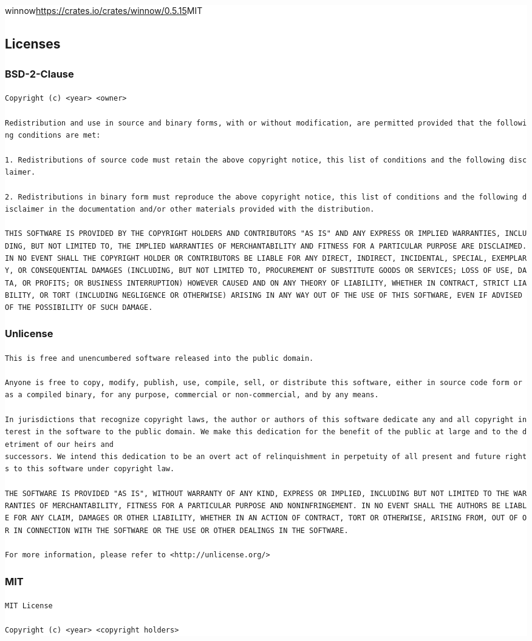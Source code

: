 <td>winnow</td><td><a href="https://crates.io/crates/winnow/0.5.15">https://crates.io/crates/winnow/0.5.15</a></td><td>MIT</td><td></td>
</tr>
</tbody>
</table>

## Licenses
### BSD-2-Clause
```
Copyright (c) <year> <owner> 

Redistribution and use in source and binary forms, with or without modification, are permitted provided that the following conditions are met:

1. Redistributions of source code must retain the above copyright notice, this list of conditions and the following disclaimer.

2. Redistributions in binary form must reproduce the above copyright notice, this list of conditions and the following disclaimer in the documentation and/or other materials provided with the distribution.

THIS SOFTWARE IS PROVIDED BY THE COPYRIGHT HOLDERS AND CONTRIBUTORS "AS IS" AND ANY EXPRESS OR IMPLIED WARRANTIES, INCLUDING, BUT NOT LIMITED TO, THE IMPLIED WARRANTIES OF MERCHANTABILITY AND FITNESS FOR A PARTICULAR PURPOSE ARE DISCLAIMED. IN NO EVENT SHALL THE COPYRIGHT HOLDER OR CONTRIBUTORS BE LIABLE FOR ANY DIRECT, INDIRECT, INCIDENTAL, SPECIAL, EXEMPLARY, OR CONSEQUENTIAL DAMAGES (INCLUDING, BUT NOT LIMITED TO, PROCUREMENT OF SUBSTITUTE GOODS OR SERVICES; LOSS OF USE, DATA, OR PROFITS; OR BUSINESS INTERRUPTION) HOWEVER CAUSED AND ON ANY THEORY OF LIABILITY, WHETHER IN CONTRACT, STRICT LIABILITY, OR TORT (INCLUDING NEGLIGENCE OR OTHERWISE) ARISING IN ANY WAY OUT OF THE USE OF THIS SOFTWARE, EVEN IF ADVISED OF THE POSSIBILITY OF SUCH DAMAGE.

```
### Unlicense
```
This is free and unencumbered software released into the public domain.

Anyone is free to copy, modify, publish, use, compile, sell, or distribute this software, either in source code form or as a compiled binary, for any purpose, commercial or non-commercial, and by any means.

In jurisdictions that recognize copyright laws, the author or authors of this software dedicate any and all copyright interest in the software to the public domain. We make this dedication for the benefit of the public at large and to the detriment of our heirs and
successors. We intend this dedication to be an overt act of relinquishment in perpetuity of all present and future rights to this software under copyright law.

THE SOFTWARE IS PROVIDED "AS IS", WITHOUT WARRANTY OF ANY KIND, EXPRESS OR IMPLIED, INCLUDING BUT NOT LIMITED TO THE WARRANTIES OF MERCHANTABILITY, FITNESS FOR A PARTICULAR PURPOSE AND NONINFRINGEMENT. IN NO EVENT SHALL THE AUTHORS BE LIABLE FOR ANY CLAIM, DAMAGES OR OTHER LIABILITY, WHETHER IN AN ACTION OF CONTRACT, TORT OR OTHERWISE, ARISING FROM, OUT OF OR IN CONNECTION WITH THE SOFTWARE OR THE USE OR OTHER DEALINGS IN THE SOFTWARE.

For more information, please refer to <http://unlicense.org/>

```
### MIT
```
MIT License

Copyright (c) <year> <copyright holders>

```